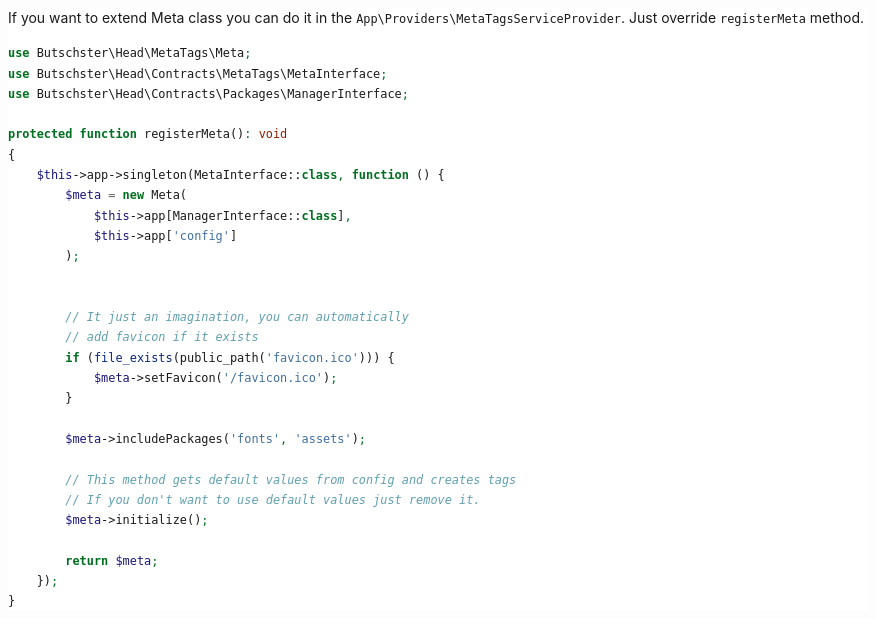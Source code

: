If you want to extend Meta class you can do it in the `App\Providers\MetaTagsServiceProvider`. Just override `registerMeta` method.

```php
use Butschster\Head\MetaTags\Meta;
use Butschster\Head\Contracts\MetaTags\MetaInterface;
use Butschster\Head\Contracts\Packages\ManagerInterface;

protected function registerMeta(): void
{
    $this->app->singleton(MetaInterface::class, function () {
        $meta = new Meta(
            $this->app[ManagerInterface::class],
            $this->app['config']
        );


        // It just an imagination, you can automatically 
        // add favicon if it exists
        if (file_exists(public_path('favicon.ico'))) {
            $meta->setFavicon('/favicon.ico');
        }

        $meta->includePackages('fonts', 'assets');
        
        // This method gets default values from config and creates tags
        // If you don't want to use default values just remove it.
        $meta->initialize();

        return $meta;
    });
}
```
